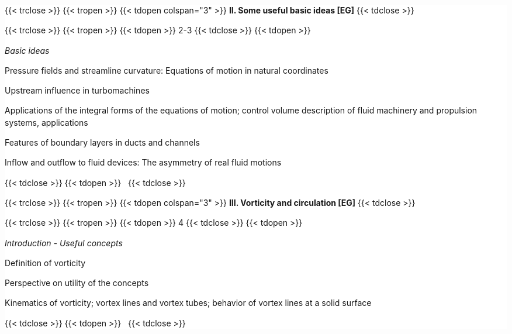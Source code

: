 {{< trclose >}}
{{< tropen >}}
{{< tdopen colspan="3" >}}
**II. Some useful basic ideas \[EG\]**
{{< tdclose >}}

{{< trclose >}}
{{< tropen >}}
{{< tdopen >}}
2-3
{{< tdclose >}}
{{< tdopen >}}


_Basic ideas_

Pressure fields and streamline curvature: Equations of motion in natural coordinates

Upstream influence in turbomachines

Applications of the integral forms of the equations of motion; control volume description of fluid machinery and propulsion systems, applications

Features of boundary layers in ducts and channels

Inflow and outflow to fluid devices: The asymmetry of real fluid motions


{{< tdclose >}}
{{< tdopen >}}
 
{{< tdclose >}}

{{< trclose >}}
{{< tropen >}}
{{< tdopen colspan="3" >}}
**III. Vorticity and circulation \[EG\]**
{{< tdclose >}}

{{< trclose >}}
{{< tropen >}}
{{< tdopen >}}
4
{{< tdclose >}}
{{< tdopen >}}


_Introduction - Useful concepts_

Definition of vorticity

Perspective on utility of the concepts

Kinematics of vorticity; vortex lines and vortex tubes; behavior of vortex lines at a solid surface


{{< tdclose >}}
{{< tdopen >}}
 
{{< tdclose >}}
